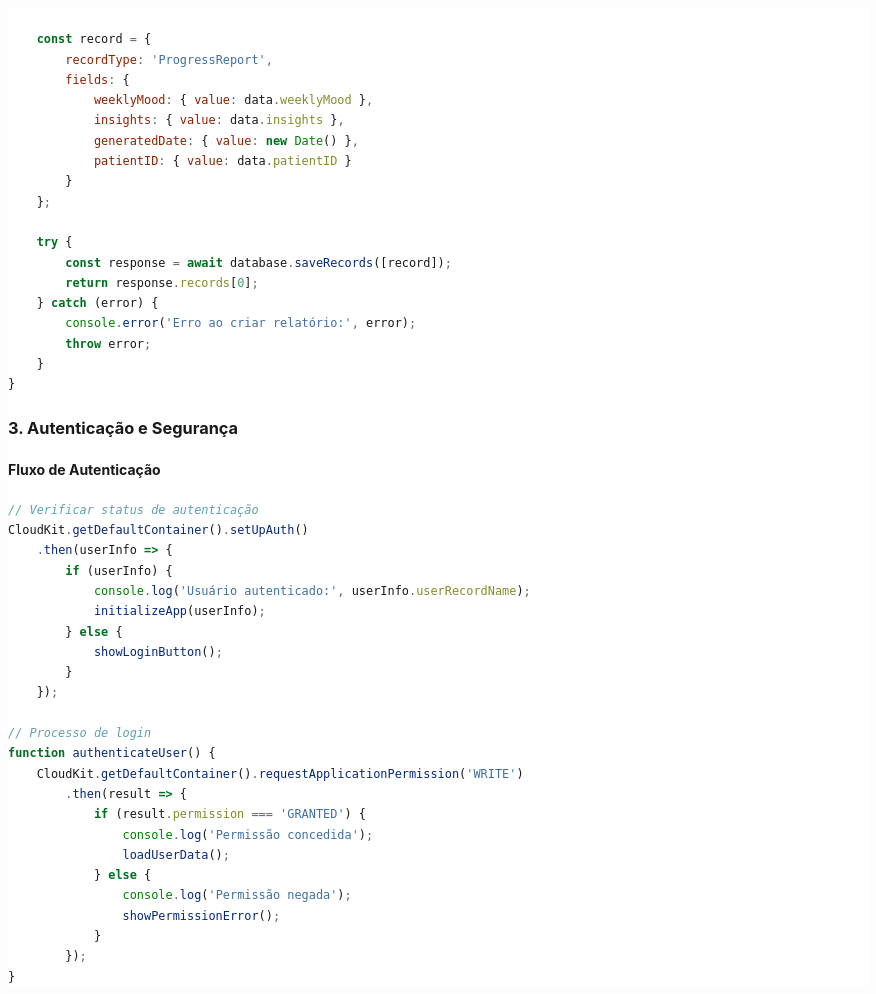 ```javascript
    
    const record = {
        recordType: 'ProgressReport',
        fields: {
            weeklyMood: { value: data.weeklyMood },
            insights: { value: data.insights },
            generatedDate: { value: new Date() },
            patientID: { value: data.patientID }
        }
    };
    
    try {
        const response = await database.saveRecords([record]);
        return response.records[0];
    } catch (error) {
        console.error('Erro ao criar relatório:', error);
        throw error;
    }
}
```

### **3. Autenticação e Segurança**

#### **Fluxo de Autenticação**
```javascript
// Verificar status de autenticação
CloudKit.getDefaultContainer().setUpAuth()
    .then(userInfo => {
        if (userInfo) {
            console.log('Usuário autenticado:', userInfo.userRecordName);
            initializeApp(userInfo);
        } else {
            showLoginButton();
        }
    });

// Processo de login
function authenticateUser() {
    CloudKit.getDefaultContainer().requestApplicationPermission('WRITE')
        .then(result => {
            if (result.permission === 'GRANTED') {
                console.log('Permissão concedida');
                loadUserData();
            } else {
                console.log('Permissão negada');
                showPermissionError();
            }
        });
}
```
